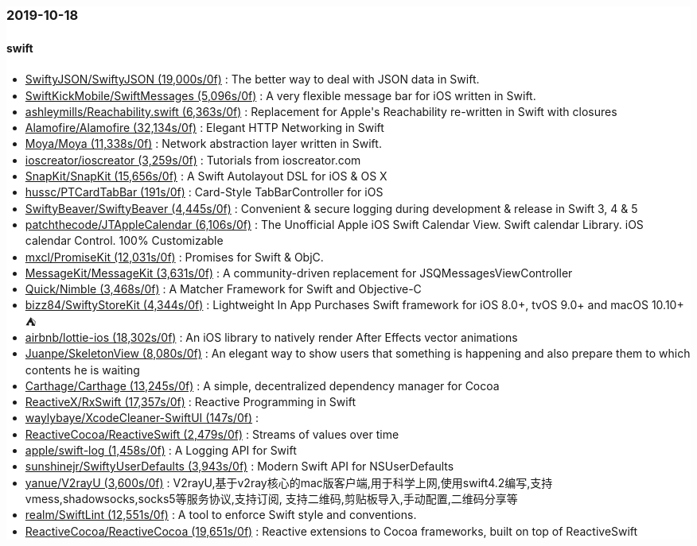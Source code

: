 ### 2019-10-18

#### swift
* [SwiftyJSON/SwiftyJSON (19,000s/0f)](https://github.com/SwiftyJSON/SwiftyJSON) : The better way to deal with JSON data in Swift.
* [SwiftKickMobile/SwiftMessages (5,096s/0f)](https://github.com/SwiftKickMobile/SwiftMessages) : A very flexible message bar for iOS written in Swift.
* [ashleymills/Reachability.swift (6,363s/0f)](https://github.com/ashleymills/Reachability.swift) : Replacement for Apple's Reachability re-written in Swift with closures
* [Alamofire/Alamofire (32,134s/0f)](https://github.com/Alamofire/Alamofire) : Elegant HTTP Networking in Swift
* [Moya/Moya (11,338s/0f)](https://github.com/Moya/Moya) : Network abstraction layer written in Swift.
* [ioscreator/ioscreator (3,259s/0f)](https://github.com/ioscreator/ioscreator) : Tutorials from ioscreator.com
* [SnapKit/SnapKit (15,656s/0f)](https://github.com/SnapKit/SnapKit) : A Swift Autolayout DSL for iOS & OS X
* [hussc/PTCardTabBar (191s/0f)](https://github.com/hussc/PTCardTabBar) : Card-Style TabBarController for iOS
* [SwiftyBeaver/SwiftyBeaver (4,445s/0f)](https://github.com/SwiftyBeaver/SwiftyBeaver) : Convenient & secure logging during development & release in Swift 3, 4 & 5
* [patchthecode/JTAppleCalendar (6,106s/0f)](https://github.com/patchthecode/JTAppleCalendar) : The Unofficial Apple iOS Swift Calendar View. Swift calendar Library. iOS calendar Control. 100% Customizable
* [mxcl/PromiseKit (12,031s/0f)](https://github.com/mxcl/PromiseKit) : Promises for Swift & ObjC.
* [MessageKit/MessageKit (3,631s/0f)](https://github.com/MessageKit/MessageKit) : A community-driven replacement for JSQMessagesViewController
* [Quick/Nimble (3,468s/0f)](https://github.com/Quick/Nimble) : A Matcher Framework for Swift and Objective-C
* [bizz84/SwiftyStoreKit (4,344s/0f)](https://github.com/bizz84/SwiftyStoreKit) : Lightweight In App Purchases Swift framework for iOS 8.0+, tvOS 9.0+ and macOS 10.10+ ⛺
* [airbnb/lottie-ios (18,302s/0f)](https://github.com/airbnb/lottie-ios) : An iOS library to natively render After Effects vector animations
* [Juanpe/SkeletonView (8,080s/0f)](https://github.com/Juanpe/SkeletonView) : An elegant way to show users that something is happening and also prepare them to which contents he is waiting
* [Carthage/Carthage (13,245s/0f)](https://github.com/Carthage/Carthage) : A simple, decentralized dependency manager for Cocoa
* [ReactiveX/RxSwift (17,357s/0f)](https://github.com/ReactiveX/RxSwift) : Reactive Programming in Swift
* [waylybaye/XcodeCleaner-SwiftUI (147s/0f)](https://github.com/waylybaye/XcodeCleaner-SwiftUI) : 
* [ReactiveCocoa/ReactiveSwift (2,479s/0f)](https://github.com/ReactiveCocoa/ReactiveSwift) : Streams of values over time
* [apple/swift-log (1,458s/0f)](https://github.com/apple/swift-log) : A Logging API for Swift
* [sunshinejr/SwiftyUserDefaults (3,943s/0f)](https://github.com/sunshinejr/SwiftyUserDefaults) : Modern Swift API for NSUserDefaults
* [yanue/V2rayU (3,600s/0f)](https://github.com/yanue/V2rayU) : V2rayU,基于v2ray核心的mac版客户端,用于科学上网,使用swift4.2编写,支持vmess,shadowsocks,socks5等服务协议,支持订阅, 支持二维码,剪贴板导入,手动配置,二维码分享等
* [realm/SwiftLint (12,551s/0f)](https://github.com/realm/SwiftLint) : A tool to enforce Swift style and conventions.
* [ReactiveCocoa/ReactiveCocoa (19,651s/0f)](https://github.com/ReactiveCocoa/ReactiveCocoa) : Reactive extensions to Cocoa frameworks, built on top of ReactiveSwift
